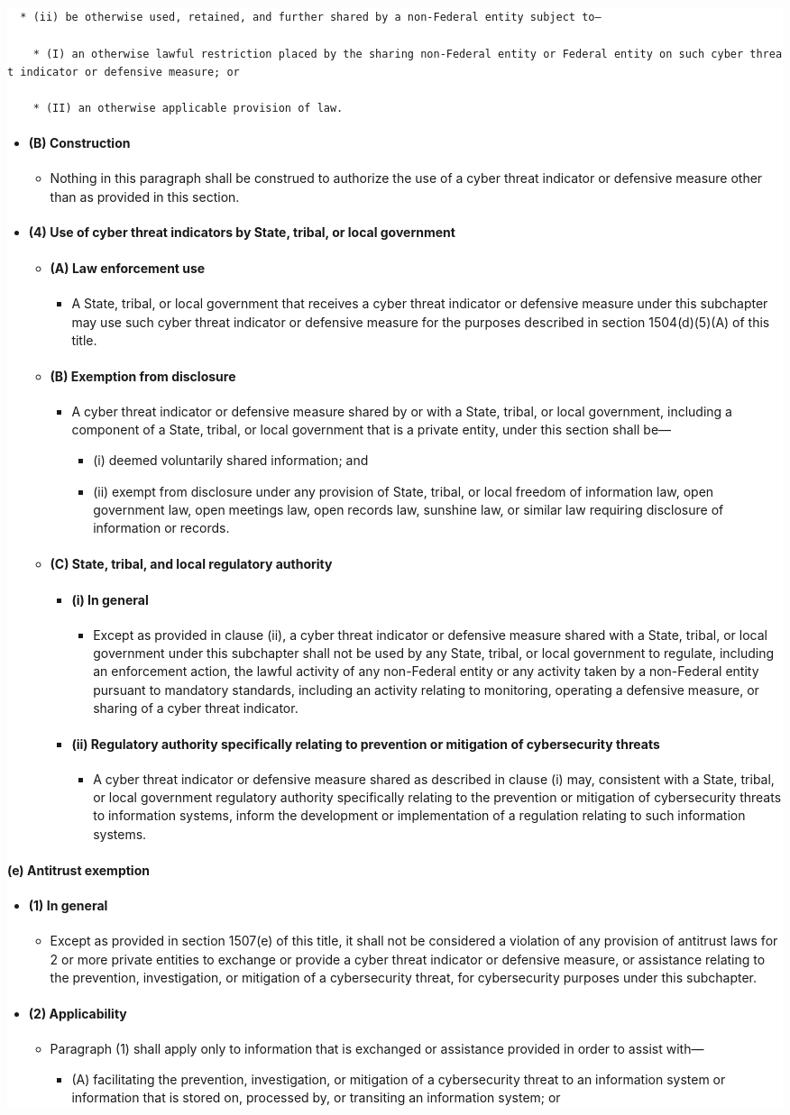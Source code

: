 
      * (ii) be otherwise used, retained, and further shared by a non-Federal entity subject to—

        * (I) an otherwise lawful restriction placed by the sharing non-Federal entity or Federal entity on such cyber threat indicator or defensive measure; or

        * (II) an otherwise applicable provision of law.

  * #### (B) Construction
    * Nothing in this paragraph shall be construed to authorize the use of a cyber threat indicator or defensive measure other than as provided in this section.

* #### (4) Use of cyber threat indicators by State, tribal, or local government
  * #### (A) Law enforcement use
    * A State, tribal, or local government that receives a cyber threat indicator or defensive measure under this subchapter may use such cyber threat indicator or defensive measure for the purposes described in section 1504(d)(5)(A) of this title.

  * #### (B) Exemption from disclosure
    * A cyber threat indicator or defensive measure shared by or with a State, tribal, or local government, including a component of a State, tribal, or local government that is a private entity, under this section shall be—

      * (i) deemed voluntarily shared information; and

      * (ii) exempt from disclosure under any provision of State, tribal, or local freedom of information law, open government law, open meetings law, open records law, sunshine law, or similar law requiring disclosure of information or records.

  * #### (C) State, tribal, and local regulatory authority
    * #### (i) In general
      * Except as provided in clause (ii), a cyber threat indicator or defensive measure shared with a State, tribal, or local government under this subchapter shall not be used by any State, tribal, or local government to regulate, including an enforcement action, the lawful activity of any non-Federal entity or any activity taken by a non-Federal entity pursuant to mandatory standards, including an activity relating to monitoring, operating a defensive measure, or sharing of a cyber threat indicator.

    * #### (ii) Regulatory authority specifically relating to prevention or mitigation of cybersecurity threats
      * A cyber threat indicator or defensive measure shared as described in clause (i) may, consistent with a State, tribal, or local government regulatory authority specifically relating to the prevention or mitigation of cybersecurity threats to information systems, inform the development or implementation of a regulation relating to such information systems.

#### (e) Antitrust exemption
* #### (1) In general
  * Except as provided in section 1507(e) of this title, it shall not be considered a violation of any provision of antitrust laws for 2 or more private entities to exchange or provide a cyber threat indicator or defensive measure, or assistance relating to the prevention, investigation, or mitigation of a cybersecurity threat, for cybersecurity purposes under this subchapter.

* #### (2) Applicability
  * Paragraph (1) shall apply only to information that is exchanged or assistance provided in order to assist with—

    * (A) facilitating the prevention, investigation, or mitigation of a cybersecurity threat to an information system or information that is stored on, processed by, or transiting an information system; or
